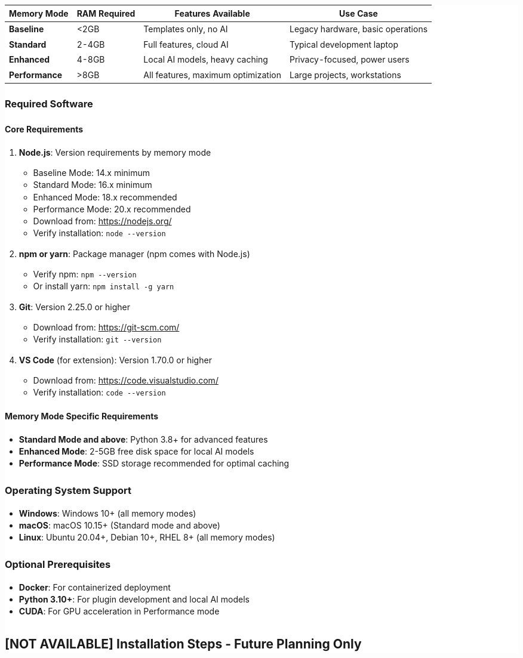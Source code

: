 | Memory Mode | RAM Required | Features Available | Use Case |
|-------------|--------------|-------------------|----------|
| **Baseline** | <2GB | Templates only, no AI | Legacy hardware, basic operations |
| **Standard** | 2-4GB | Full features, cloud AI | Typical development laptop |
| **Enhanced** | 4-8GB | Local AI models, heavy caching | Privacy-focused, power users |
| **Performance** | >8GB | All features, maximum optimization | Large projects, workstations |

### Required Software

#### Core Requirements

1. **Node.js**: Version requirements by memory mode
   - Baseline Mode: 14.x minimum
   - Standard Mode: 16.x minimum
   - Enhanced Mode: 18.x recommended
   - Performance Mode: 20.x recommended
   - Download from: <https://nodejs.org/>
   - Verify installation: `node --version`

2. **npm or yarn**: Package manager (npm comes with Node.js)
   - Verify npm: `npm --version`
   - Or install yarn: `npm install -g yarn`

3. **Git**: Version 2.25.0 or higher
   - Download from: <https://git-scm.com/>
   - Verify installation: `git --version`

4. **VS Code** (for extension): Version 1.70.0 or higher
   - Download from: <https://code.visualstudio.com/>
   - Verify installation: `code --version`

#### Memory Mode Specific Requirements

- **Standard Mode and above**: Python 3.8+ for advanced features
- **Enhanced Mode**: 2-5GB free disk space for local AI models
- **Performance Mode**: SSD storage recommended for optimal caching

### Operating System Support

- **Windows**: Windows 10+ (all memory modes)
- **macOS**: macOS 10.15+ (Standard mode and above)
- **Linux**: Ubuntu 20.04+, Debian 10+, RHEL 8+ (all memory modes)

### Optional Prerequisites

- **Docker**: For containerized deployment
- **Python 3.10+**: For plugin development and local AI models
- **CUDA**: For GPU acceleration in Performance mode

## [NOT AVAILABLE] Installation Steps - Future Planning Only
